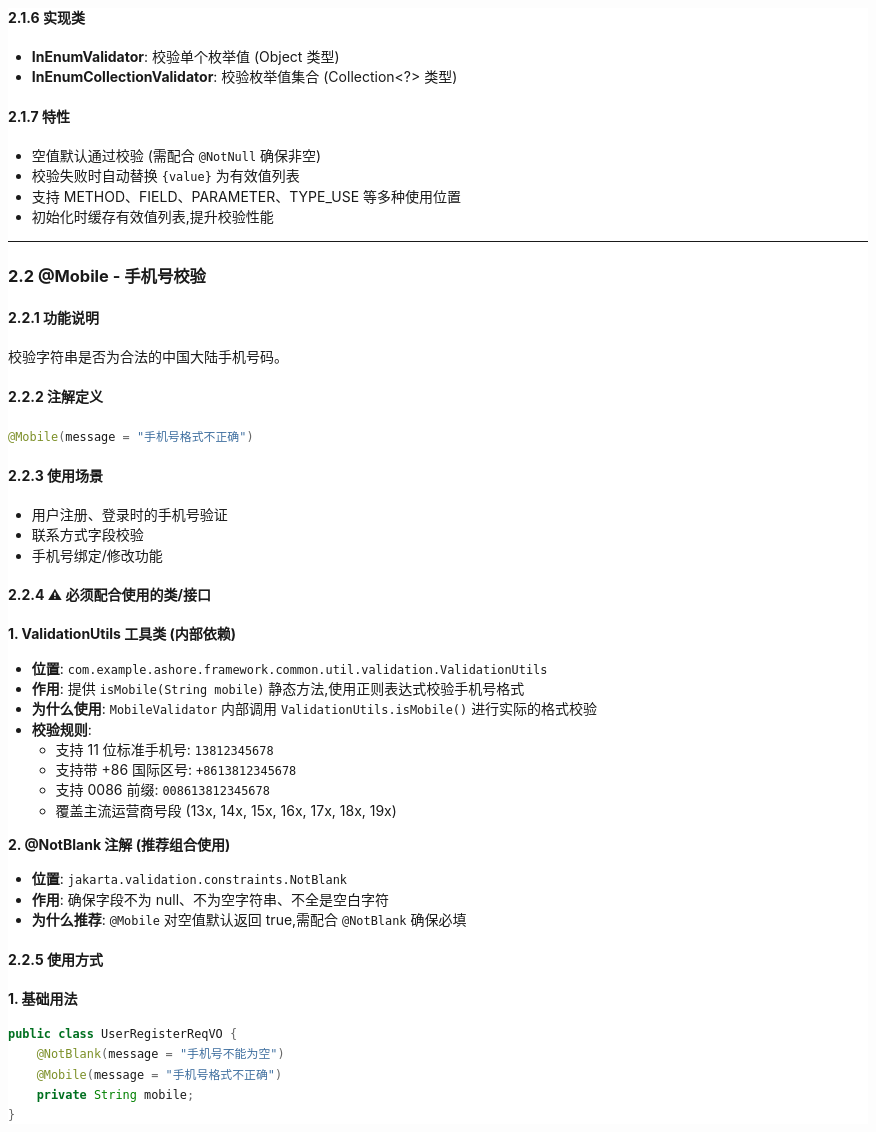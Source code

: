 #### 2.1.6 实现类
- **InEnumValidator**: 校验单个枚举值 (Object 类型)
- **InEnumCollectionValidator**: 校验枚举值集合 (Collection<?> 类型)

#### 2.1.7 特性
- 空值默认通过校验 (需配合 `@NotNull` 确保非空)
- 校验失败时自动替换 `{value}` 为有效值列表
- 支持 METHOD、FIELD、PARAMETER、TYPE_USE 等多种使用位置
- 初始化时缓存有效值列表,提升校验性能

---

### 2.2 @Mobile - 手机号校验

#### 2.2.1 功能说明
校验字符串是否为合法的中国大陆手机号码。

#### 2.2.2 注解定义
```java
@Mobile(message = "手机号格式不正确")
```

#### 2.2.3 使用场景
- 用户注册、登录时的手机号验证
- 联系方式字段校验
- 手机号绑定/修改功能

#### 2.2.4 ⚠️ 必须配合使用的类/接口

**1. ValidationUtils 工具类 (内部依赖)**
- **位置**: `com.example.ashore.framework.common.util.validation.ValidationUtils`
- **作用**: 提供 `isMobile(String mobile)` 静态方法,使用正则表达式校验手机号格式
- **为什么使用**: `MobileValidator` 内部调用 `ValidationUtils.isMobile()` 进行实际的格式校验
- **校验规则**:
  - 支持 11 位标准手机号: `13812345678`
  - 支持带 +86 国际区号: `+8613812345678`
  - 支持 0086 前缀: `008613812345678`
  - 覆盖主流运营商号段 (13x, 14x, 15x, 16x, 17x, 18x, 19x)

**2. @NotBlank 注解 (推荐组合使用)**
- **位置**: `jakarta.validation.constraints.NotBlank`
- **作用**: 确保字段不为 null、不为空字符串、不全是空白字符
- **为什么推荐**: `@Mobile` 对空值默认返回 true,需配合 `@NotBlank` 确保必填

#### 2.2.5 使用方式

**1. 基础用法**
```java
public class UserRegisterReqVO {
    @NotBlank(message = "手机号不能为空")
    @Mobile(message = "手机号格式不正确")
    private String mobile;
}
```
